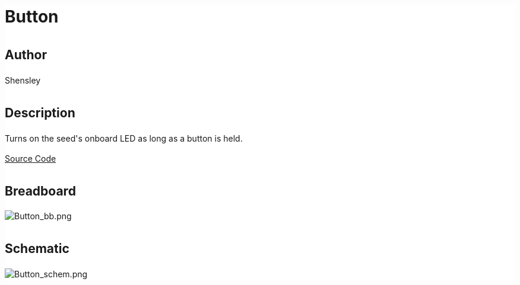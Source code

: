 # Button


## Author

Shensley

## Description

Turns on the seed's onboard LED as long as a button is held.

[Source Code](https://github.com/electro-smith/DaisyExamples/tree/master/seed/Button)

## Breadboard

<img src="https://raw.githubusercontent.com/electro-smith/DaisyExamples/master/seed/Button/resources/Button_bb.png" alt="Button_bb.png" style="width: 100%;"/>

## Schematic  

<img src="https://raw.githubusercontent.com/electro-smith/DaisyExamples/master/seed/Button/resources/Button_schem.png" alt="Button_schem.png" style="width: 100%;"/>
